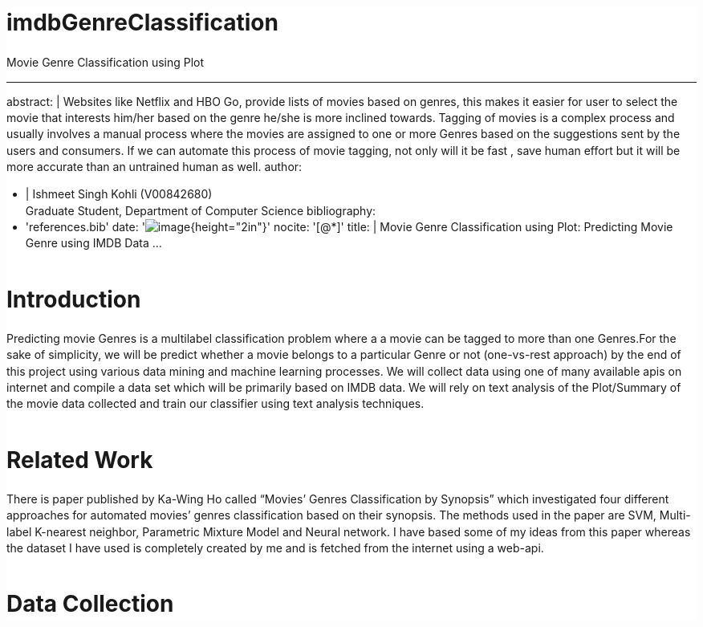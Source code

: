 # imdbGenreClassification
Movie Genre Classification using Plot

---
abstract: |
    Websites like Netflix and HBO Go, provide lists of movies based on
    genres, this makes it easier for user to select the movie that interests
    him/her based on the genre he/she is more inclined towards. Tagging of
    movies is a complex process and usually involves a manual process where
    the movies are assigned to one or more Genres based on the suggestions
    sent by the users and consumers. If we can automate this process of
    movie tagging, not only will it be fast , save human effort but it will
    be more accurate than an untrained human as well.
author:
- |
    Ishmeet Singh Kohli (V00842680)\
    Graduate Student, Department of Computer Science
bibliography:
- 'references.bib'
date: '![image](images/movies.jpg){height="2in"}'
nocite: '[@*]'
title: |
    Movie Genre Classification using Plot: Predicting Movie Genre using IMDB
    Data
...

Introduction
============

Predicting movie Genres is a multilabel classification problem where a a
movie can be tagged to more than one Genres.For the sake of simplicity,
we will be predict whether a movie belongs to a particular Genre or not
(one-vs-rest approach) by the end of this project using various data
mining and machine learning processes. We will collect data using one of
many available apis on internet and compile a data set which will be
primarily based on IMDB data. We will rely on text analysis of the
Plot/Summary of the movie data collected and train our classifier using
text analysis techniques.

Related Work
============

There is paper published by Ka-Wing Ho called “Movies’ Genres
Classification by Synopsis” which investigated four different approaches
for automated movies’ genres classification based on their synopsis. The
methods used in the paper are SVM, Multi-label K-nearest neighbor,
Parametric Mixture Model and Neural network. I have based some of my
ideas from this paper whereas the dataset I have used is completely
created by me and is fetched from the internet using a web-api.

Data Collection
===============
